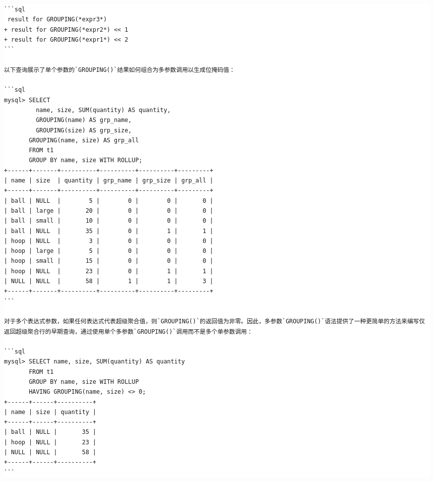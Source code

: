     ```sql
     result for GROUPING(*expr3*)
    + result for GROUPING(*expr2*) << 1
    + result for GROUPING(*expr1*) << 2
    ```

    以下查询展示了单个参数的`GROUPING()`结果如何组合为多参数调用以生成位掩码值：

    ```sql
    mysql> SELECT
             name, size, SUM(quantity) AS quantity,
             GROUPING(name) AS grp_name,
             GROUPING(size) AS grp_size,
           GROUPING(name, size) AS grp_all
           FROM t1
           GROUP BY name, size WITH ROLLUP;
    +------+-------+----------+----------+----------+---------+
    | name | size  | quantity | grp_name | grp_size | grp_all |
    +------+-------+----------+----------+----------+---------+
    | ball | NULL  |        5 |        0 |        0 |       0 |
    | ball | large |       20 |        0 |        0 |       0 |
    | ball | small |       10 |        0 |        0 |       0 |
    | ball | NULL  |       35 |        0 |        1 |       1 |
    | hoop | NULL  |        3 |        0 |        0 |       0 |
    | hoop | large |        5 |        0 |        0 |       0 |
    | hoop | small |       15 |        0 |        0 |       0 |
    | hoop | NULL  |       23 |        0 |        1 |       1 |
    | NULL | NULL  |       58 |        1 |        1 |       3 |
    +------+-------+----------+----------+----------+---------+
    ```

    对于多个表达式参数，如果任何表达式代表超级聚合值，则`GROUPING()`的返回值为非零。因此，多参数`GROUPING()`语法提供了一种更简单的方法来编写仅返回超级聚合行的早期查询，通过使用单个多参数`GROUPING()`调用而不是多个单参数调用：

    ```sql
    mysql> SELECT name, size, SUM(quantity) AS quantity
           FROM t1
           GROUP BY name, size WITH ROLLUP
           HAVING GROUPING(name, size) <> 0;
    +------+------+----------+
    | name | size | quantity |
    +------+------+----------+
    | ball | NULL |       35 |
    | hoop | NULL |       23 |
    | NULL | NULL |       58 |
    +------+------+----------+
    ```
